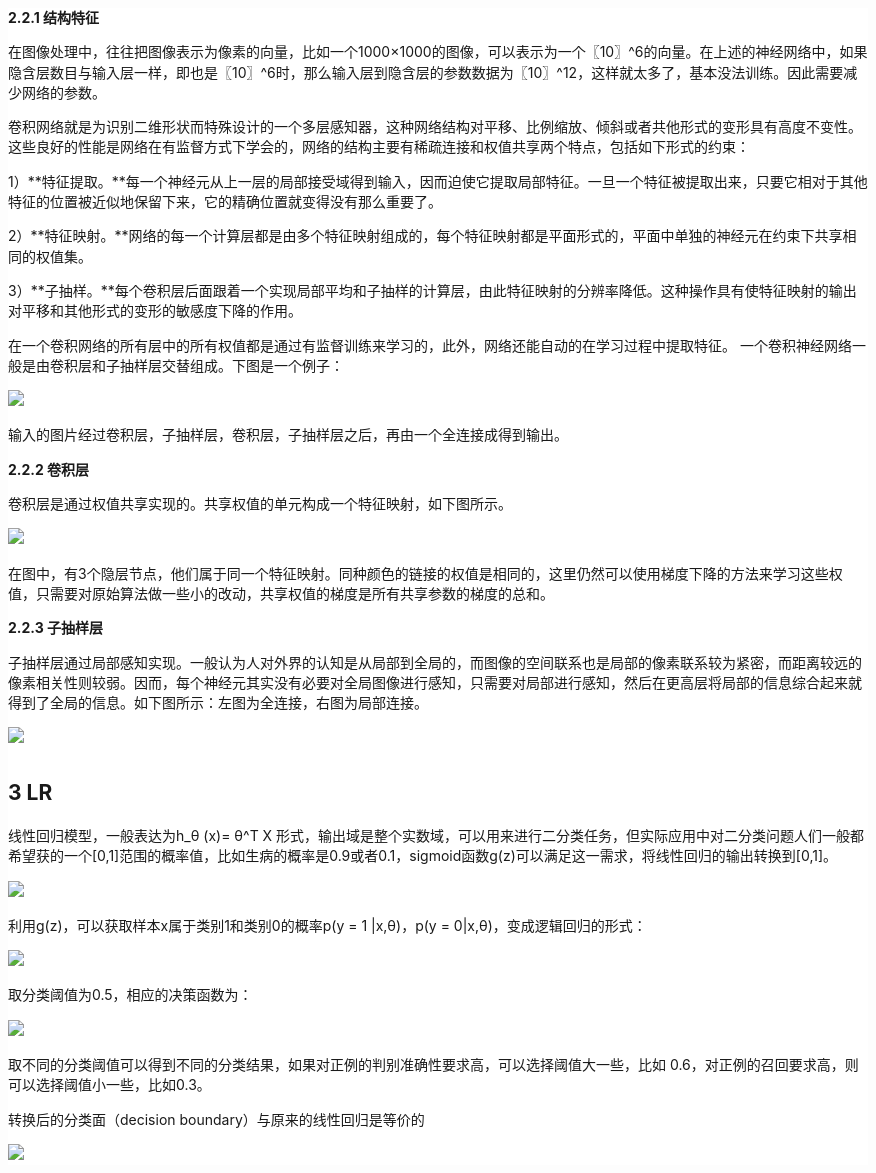 **2.2.1 结构特征**

在图像处理中，往往把图像表示为像素的向量，比如一个1000×1000的图像，可以表示为一个〖10〗^6的向量。在上述的神经网络中，如果隐含层数目与输入层一样，即也是〖10〗^6时，那么输入层到隐含层的参数数据为〖10〗^12，这样就太多了，基本没法训练。因此需要减少网络的参数。

卷积网络就是为识别二维形状而特殊设计的一个多层感知器，这种网络结构对平移、比例缩放、倾斜或者共他形式的变形具有高度不变性。这些良好的性能是网络在有监督方式下学会的，网络的结构主要有稀疏连接和权值共享两个特点，包括如下形式的约束：

1）**特征提取。**每一个神经元从上一层的局部接受域得到输入，因而迫使它提取局部特征。一旦一个特征被提取出来，只要它相对于其他特征的位置被近似地保留下来，它的精确位置就变得没有那么重要了。

2）**特征映射。**网络的每一个计算层都是由多个特征映射组成的，每个特征映射都是平面形式的，平面中单独的神经元在约束下共享相同的权值集。

3）**子抽样。**每个卷积层后面跟着一个实现局部平均和子抽样的计算层，由此特征映射的分辨率降低。这种操作具有使特征映射的输出对平移和其他形式的变形的敏感度下降的作用。

在一个卷积网络的所有层中的所有权值都是通过有监督训练来学习的，此外，网络还能自动的在学习过程中提取特征。
一个卷积神经网络一般是由卷积层和子抽样层交替组成。下图是一个例子：

![](http://imgcache.tcecqpoc.fsphere.cn/image/qzonestyle.gtimg.cn/qzone/vas/opensns/res/img/jizhishiyong-18.jpg)

输入的图片经过卷积层，子抽样层，卷积层，子抽样层之后，再由一个全连接成得到输出。

**2.2.2 卷积层**

卷积层是通过权值共享实现的。共享权值的单元构成一个特征映射，如下图所示。

![](http://imgcache.tcecqpoc.fsphere.cn/image/qzonestyle.gtimg.cn/qzone/vas/opensns/res/img/jizhishiyong-19.jpg)

在图中，有3个隐层节点，他们属于同一个特征映射。同种颜色的链接的权值是相同的，这里仍然可以使用梯度下降的方法来学习这些权值，只需要对原始算法做一些小的改动，共享权值的梯度是所有共享参数的梯度的总和。

**2.2.3 子抽样层**

子抽样层通过局部感知实现。一般认为人对外界的认知是从局部到全局的，而图像的空间联系也是局部的像素联系较为紧密，而距离较远的像素相关性则较弱。因而，每个神经元其实没有必要对全局图像进行感知，只需要对局部进行感知，然后在更高层将局部的信息综合起来就得到了全局的信息。如下图所示：左图为全连接，右图为局部连接。

![](http://imgcache.tcecqpoc.fsphere.cn/image/qzonestyle.gtimg.cn/qzone/vas/opensns/res/img/jizhishiyong-20.jpg)

## 3 LR

线性回归模型，一般表达为h_θ (x)= θ^T X 形式，输出域是整个实数域，可以用来进行二分类任务，但实际应用中对二分类问题人们一般都希望获的一个[0,1]范围的概率值，比如生病的概率是0.9或者0.1，sigmoid函数g(z)可以满足这一需求，将线性回归的输出转换到[0,1]。

![](http://imgcache.tcecqpoc.fsphere.cn/image/qzonestyle.gtimg.cn/qzone/vas/opensns/res/img/jizhishiyong-21.jpg)

利用g(z)，可以获取样本x属于类别1和类别0的概率p(y = 1 |x,θ)，p(y = 0|x,θ)，变成逻辑回归的形式：

![](http://imgcache.tcecqpoc.fsphere.cn/image/qzonestyle.gtimg.cn/qzone/vas/opensns/res/img/jizhishiyong-22.png)

取分类阈值为0.5，相应的决策函数为：

![](http://imgcache.tcecqpoc.fsphere.cn/image/qzonestyle.gtimg.cn/qzone/vas/opensns/res/img/jizhishiyong-23.png)

取不同的分类阈值可以得到不同的分类结果，如果对正例的判别准确性要求高，可以选择阈值大一些，比如 0.6，对正例的召回要求高，则可以选择阈值小一些，比如0.3。

转换后的分类面（decision boundary）与原来的线性回归是等价的

![](http://imgcache.tcecqpoc.fsphere.cn/image/qzonestyle.gtimg.cn/qzone/vas/opensns/res/img/jizhishiyong-24.png)
